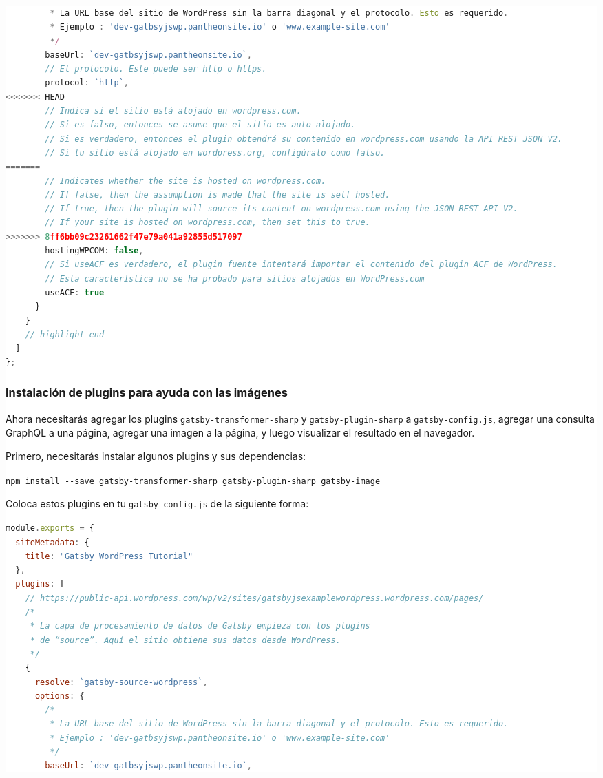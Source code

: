 ```javascript:title=gatsby-config.js
         * La URL base del sitio de WordPress sin la barra diagonal y el protocolo. Esto es requerido.
         * Ejemplo : 'dev-gatbsyjswp.pantheonsite.io' o 'www.example-site.com'
         */
        baseUrl: `dev-gatbsyjswp.pantheonsite.io`,
        // El protocolo. Este puede ser http o https.
        protocol: `http`,
<<<<<<< HEAD
        // Indica si el sitio está alojado en wordpress.com.
        // Si es falso, entonces se asume que el sitio es auto alojado.
        // Si es verdadero, entonces el plugin obtendrá su contenido en wordpress.com usando la API REST JSON V2.
        // Si tu sitio está alojado en wordpress.org, configúralo como falso.
=======
        // Indicates whether the site is hosted on wordpress.com.
        // If false, then the assumption is made that the site is self hosted.
        // If true, then the plugin will source its content on wordpress.com using the JSON REST API V2.
        // If your site is hosted on wordpress.com, then set this to true.
>>>>>>> 8ff6bb09c23261662f47e79a041a92855d517097
        hostingWPCOM: false,
        // Si useACF es verdadero, el plugin fuente intentará importar el contenido del plugin ACF de WordPress.
        // Esta característica no se ha probado para sitios alojados en WordPress.com
        useACF: true
      }
    }
    // highlight-end
  ]
};
```

### Instalación de plugins para ayuda con las imágenes

Ahora necesitarás agregar los plugins `gatsby-transformer-sharp` y `gatsby-plugin-sharp` a `gatsby-config.js`, agregar una consulta GraphQL a una página, agregar una imagen a la página, y luego visualizar el resultado en el navegador.

Primero, necesitarás instalar algunos plugins y sus dependencias:

```shell
npm install --save gatsby-transformer-sharp gatsby-plugin-sharp gatsby-image
```

Coloca estos plugins en tu `gatsby-config.js` de la siguiente forma:

```javascript:title=gatsby-config.js
module.exports = {
  siteMetadata: {
    title: "Gatsby WordPress Tutorial"
  },
  plugins: [
    // https://public-api.wordpress.com/wp/v2/sites/gatsbyjsexamplewordpress.wordpress.com/pages/
    /*
     * La capa de procesamiento de datos de Gatsby empieza con los plugins
     * de “source”. Aquí el sitio obtiene sus datos desde WordPress.
     */
    {
      resolve: `gatsby-source-wordpress`,
      options: {
        /*
         * La URL base del sitio de WordPress sin la barra diagonal y el protocolo. Esto es requerido.
         * Ejemplo : 'dev-gatbsyjswp.pantheonsite.io' o 'www.example-site.com'
         */
        baseUrl: `dev-gatbsyjswp.pantheonsite.io`,
```